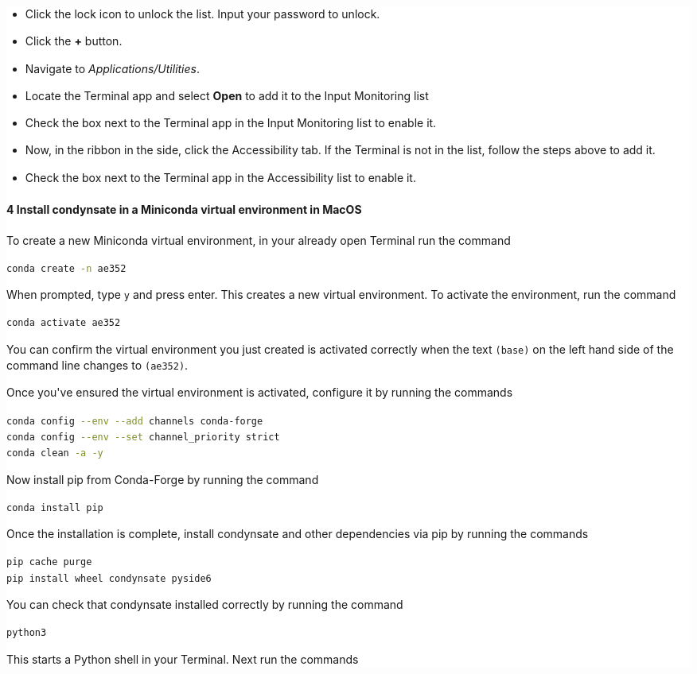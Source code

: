   * Click the lock icon to unlock the list. Input your password to unlock.
  
  * Click the **+** button.
  
  * Navigate to *Applications/Utilities*.
  
  * Locate the Terminal app and select **Open** to add it to the Input Monitoring list

* Check the box next to the Terminal app in the Input Monitoring list to enable it.

* Now, in the ribbon in the side, click the Accessibility tab. If the Terminal is not in the list, follow the steps above to add it.

* Check the box next to the Terminal app in the Accessibility list to enable it.

#### 4 Install condynsate in a Miniconda virtual environment in MacOS

To create a new Miniconda virtual environment, in your already open Terminal run the command

```bash
conda create -n ae352
```

When prompted, type `y` and press enter. This creates a new virtual environment. To activate the environment, run the command

```bash
conda activate ae352
```

You can confirm the virtual environment you just created is activated correctly when the text `(base)` on the left hand side of the command line changes to `(ae352)`.

Once you've ensured the virtual environment is activated, configure it by running the commands

```bash
conda config --env --add channels conda-forge
conda config --env --set channel_priority strict
conda clean -a -y
```

Now install pip from Conda-Forge by running the command

```bash
conda install pip
```

Once the installation is complete, install condynsate and other dependencies via pip by running the commands

```bash
pip cache purge
pip install wheel condynsate pyside6
```

You can check that condynsate installed correctly by running the command

```bash
python3
```

This starts a Python shell in your Terminal. Next run the commands
